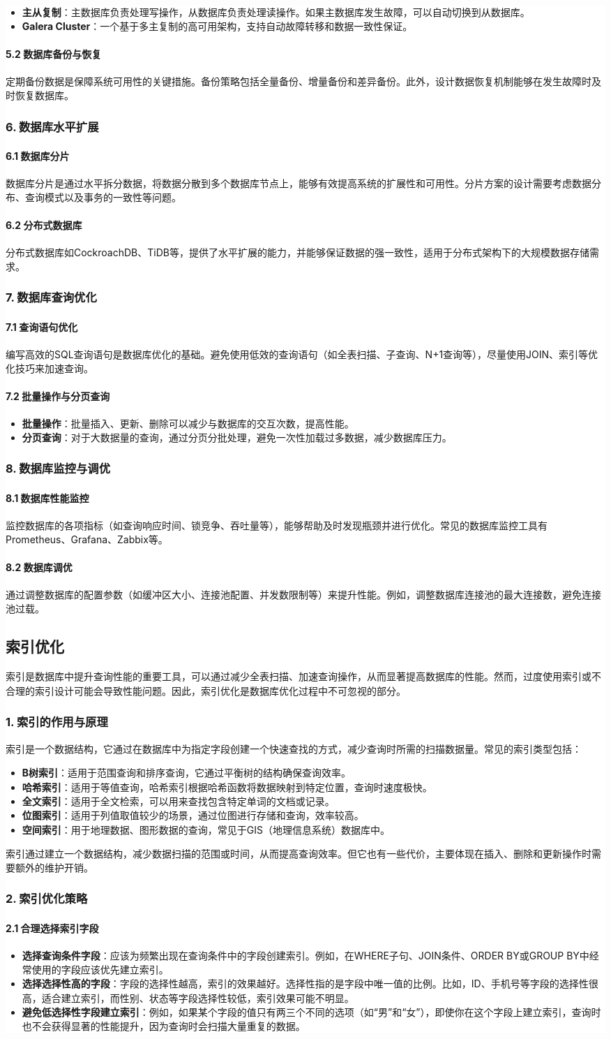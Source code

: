 + **主从复制**：主数据库负责处理写操作，从数据库负责处理读操作。如果主数据库发生故障，可以自动切换到从数据库。
+ **Galera Cluster**：一个基于多主复制的高可用架构，支持自动故障转移和数据一致性保证。

#### 5.2 数据库备份与恢复
定期备份数据是保障系统可用性的关键措施。备份策略包括全量备份、增量备份和差异备份。此外，设计数据恢复机制能够在发生故障时及时恢复数据库。

### 6. 数据库水平扩展
#### 6.1 数据库分片
数据库分片是通过水平拆分数据，将数据分散到多个数据库节点上，能够有效提高系统的扩展性和可用性。分片方案的设计需要考虑数据分布、查询模式以及事务的一致性等问题。

#### 6.2 分布式数据库
分布式数据库如CockroachDB、TiDB等，提供了水平扩展的能力，并能够保证数据的强一致性，适用于分布式架构下的大规模数据存储需求。

### 7. 数据库查询优化
#### 7.1 查询语句优化
编写高效的SQL查询语句是数据库优化的基础。避免使用低效的查询语句（如全表扫描、子查询、N+1查询等），尽量使用JOIN、索引等优化技巧来加速查询。

#### 7.2 批量操作与分页查询
+ **批量操作**：批量插入、更新、删除可以减少与数据库的交互次数，提高性能。
+ **分页查询**：对于大数据量的查询，通过分页分批处理，避免一次性加载过多数据，减少数据库压力。

### 8. 数据库监控与调优
#### 8.1 数据库性能监控
监控数据库的各项指标（如查询响应时间、锁竞争、吞吐量等），能够帮助及时发现瓶颈并进行优化。常见的数据库监控工具有Prometheus、Grafana、Zabbix等。

#### 8.2 数据库调优
通过调整数据库的配置参数（如缓冲区大小、连接池配置、并发数限制等）来提升性能。例如，调整数据库连接池的最大连接数，避免连接池过载。

## 索引优化
索引是数据库中提升查询性能的重要工具，可以通过减少全表扫描、加速查询操作，从而显著提高数据库的性能。然而，过度使用索引或不合理的索引设计可能会导致性能问题。因此，索引优化是数据库优化过程中不可忽视的部分。

### 1. 索引的作用与原理
索引是一个数据结构，它通过在数据库中为指定字段创建一个快速查找的方式，减少查询时所需的扫描数据量。常见的索引类型包括：

+ **B树索引**：适用于范围查询和排序查询，它通过平衡树的结构确保查询效率。
+ **哈希索引**：适用于等值查询，哈希索引根据哈希函数将数据映射到特定位置，查询时速度极快。
+ **全文索引**：适用于全文检索，可以用来查找包含特定单词的文档或记录。
+ **位图索引**：适用于列值取值较少的场景，通过位图进行存储和查询，效率较高。
+ **空间索引**：用于地理数据、图形数据的查询，常见于GIS（地理信息系统）数据库中。

索引通过建立一个数据结构，减少数据扫描的范围或时间，从而提高查询效率。但它也有一些代价，主要体现在插入、删除和更新操作时需要额外的维护开销。

### 2. 索引优化策略
#### 2.1 合理选择索引字段
+ **选择查询条件字段**：应该为频繁出现在查询条件中的字段创建索引。例如，在WHERE子句、JOIN条件、ORDER BY或GROUP BY中经常使用的字段应该优先建立索引。
+ **选择选择性高的字段**：字段的选择性越高，索引的效果越好。选择性指的是字段中唯一值的比例。比如，ID、手机号等字段的选择性很高，适合建立索引，而性别、状态等字段选择性较低，索引效果可能不明显。
+ **避免低选择性字段建立索引**：例如，如果某个字段的值只有两三个不同的选项（如“男”和“女”），即使你在这个字段上建立索引，查询时也不会获得显著的性能提升，因为查询时会扫描大量重复的数据。
